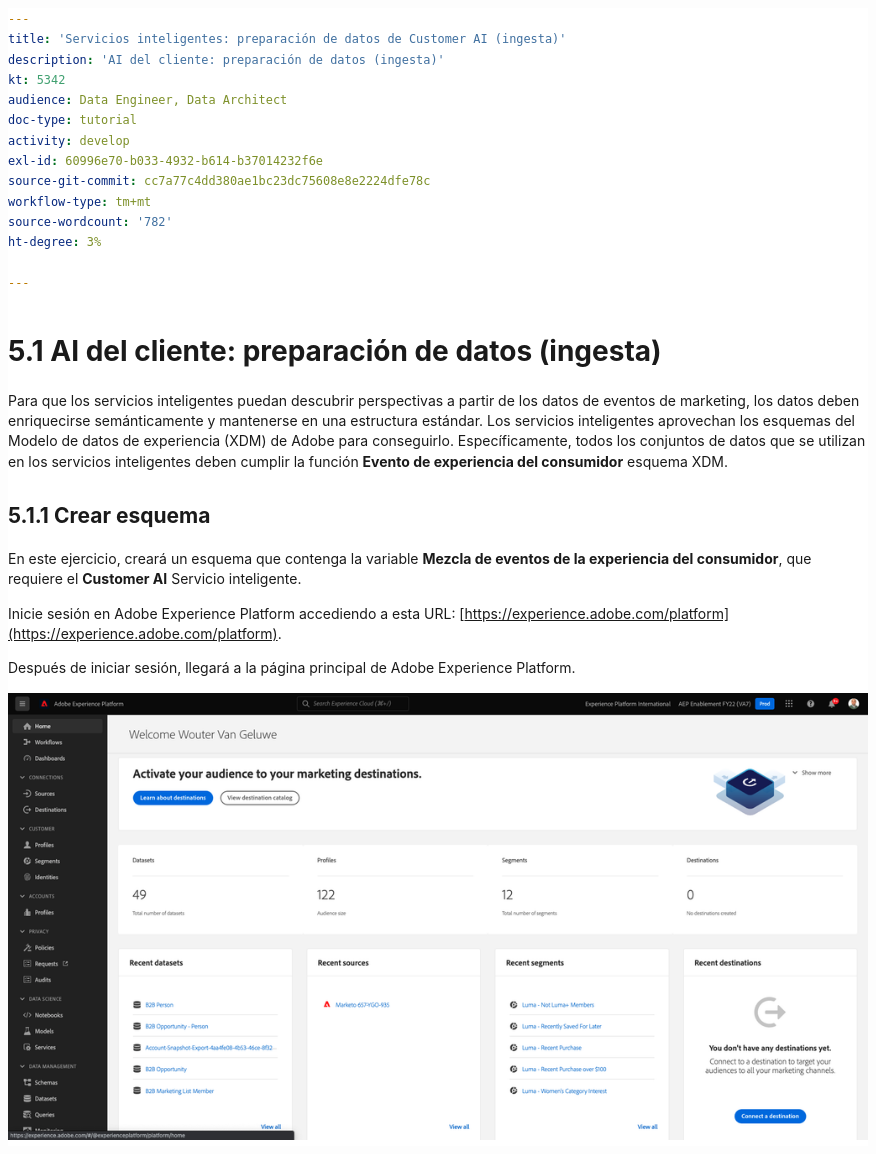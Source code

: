 ```yaml
---
title: 'Servicios inteligentes: preparación de datos de Customer AI (ingesta)'
description: 'AI del cliente: preparación de datos (ingesta)'
kt: 5342
audience: Data Engineer, Data Architect
doc-type: tutorial
activity: develop
exl-id: 60996e70-b033-4932-b614-b37014232f6e
source-git-commit: cc7a77c4dd380ae1bc23dc75608e8e2224dfe78c
workflow-type: tm+mt
source-wordcount: '782'
ht-degree: 3%

---
```


# 5.1 AI del cliente: preparación de datos (ingesta)

Para que los servicios inteligentes puedan descubrir perspectivas a partir de los datos de eventos de marketing, los datos deben enriquecirse semánticamente y mantenerse en una estructura estándar. Los servicios inteligentes aprovechan los esquemas del Modelo de datos de experiencia (XDM) de Adobe para conseguirlo.
Específicamente, todos los conjuntos de datos que se utilizan en los servicios inteligentes deben cumplir la función **Evento de experiencia del consumidor** esquema XDM.

## 5.1.1 Crear esquema

En este ejercicio, creará un esquema que contenga la variable **Mezcla de eventos de la experiencia del consumidor**, que requiere el **Customer AI** Servicio inteligente.

Inicie sesión en Adobe Experience Platform accediendo a esta URL: [https://experience.adobe.com/platform](https://experience.adobe.com/platform).

Después de iniciar sesión, llegará a la página principal de Adobe Experience Platform.

![Ingesta de datos](../module2/images/home.png)
